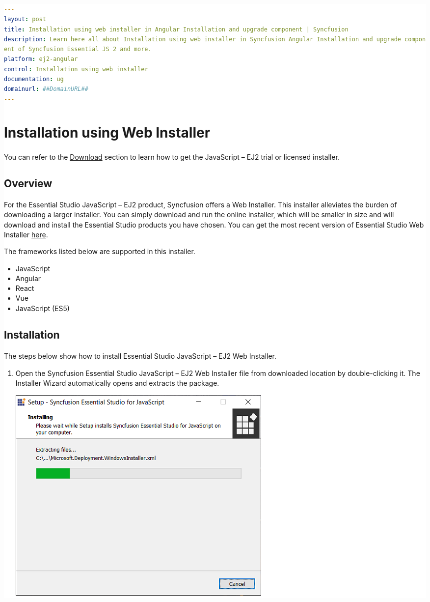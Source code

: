 ```yaml
---
layout: post
title: Installation using web installer in Angular Installation and upgrade component | Syncfusion
description: Learn here all about Installation using web installer in Syncfusion Angular Installation and upgrade component of Syncfusion Essential JS 2 and more.
platform: ej2-angular
control: Installation using web installer 
documentation: ug
domainurl: ##DomainURL##
---
```


# Installation using Web Installer

You can refer to the [Download](../installation-and-upgrade/download/) section to learn how to get the JavaScript – EJ2 trial or licensed installer.

## Overview

For the Essential Studio JavaScript – EJ2 product, Syncfusion offers a Web Installer. This installer alleviates the burden of downloading a larger installer. You can simply download and run the online installer, which will be smaller in size and will download and install the Essential Studio products you have chosen. You can get the most recent version of Essential Studio Web Installer [here](https://www.syncfusion.com/account/downloads).

The frameworks listed below are supported in this installer.

* JavaScript
* Angular
* React
* Vue
* JavaScript (ES5)

## Installation

The steps below show how to install Essential Studio JavaScript – EJ2 Web Installer.
1. Open the Syncfusion Essential Studio JavaScript – EJ2 Web Installer file from downloaded location by double-clicking it. The Installer Wizard automatically opens and extracts the package.

    ![license download](images/1.png)
